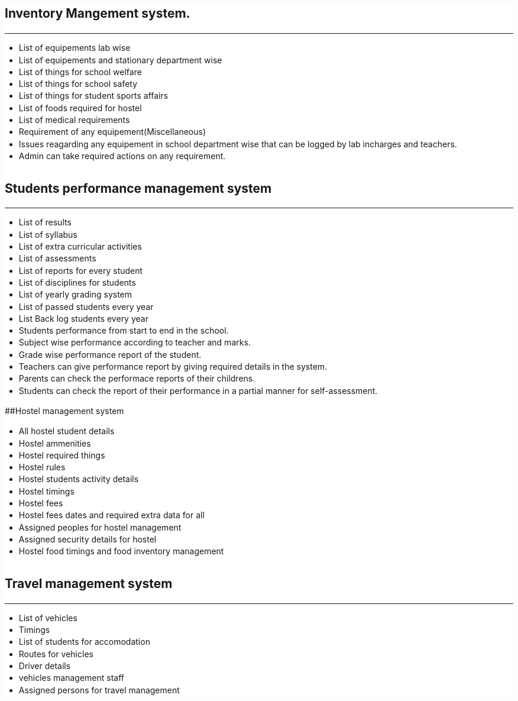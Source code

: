 ## Inventory Mangement system.
- - -
* List of equipements lab wise
* List of equipements and stationary department wise
* List of things for school welfare
* List of things for school safety
* List of things for student sports affairs
* List of foods required for hostel
* List of medical requirements
* Requirement of any equipement(Miscellaneous)
* Issues reagarding any equipement in school department wise that can be logged by lab            incharges and teachers.
* Admin can take required actions on any requirement.

## Students performance management system
- - -
* List of results
* List of syllabus
* List of extra curricular activities
* List of assessments
* List of reports for every student
* List of disciplines for students
* List of yearly grading system
* List of passed students every year
* List Back log students every year
* Students performance from start to end in the school.
* Subject wise performance according to teacher and marks.
* Grade wise performance report of the student.
* Teachers can give performance report by giving required details in the system.
* Parents can check the performace reports of their childrens.
* Students can check the report of their performance in a partial manner for self-assessment.

##Hostel management system
* All hostel student details
* Hostel ammenities
* Hostel required things
* Hostel rules
* Hostel students activity details
* Hostel timings
* Hostel fees
* Hostel fees dates and required extra data for all
* Assigned peoples for hostel management
* Assigned security details for hostel
* Hostel food timings and food inventory management

## Travel management system
- - -
* List of vehicles 
* Timings
* List of students for accomodation 
* Routes for vehicles
* Driver details
* vehicles management staff
* Assigned persons for travel management
